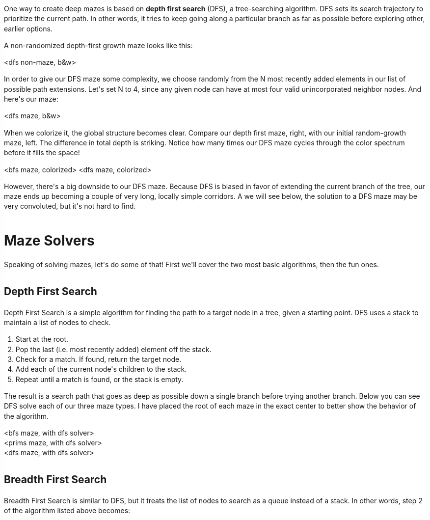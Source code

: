 One way to create deep mazes is based on **depth first search** (DFS), a tree-searching algorithm.  DFS sets its search trajectory to prioritize the current path.  In other words, it tries to keep going along a particular branch as far as possible before exploring other, earlier options.

A non-randomized depth-first growth maze looks like this:

<dfs non-maze, b&w>

In order to give our DFS maze some complexity, we choose randomly from the N most recently added elements in our list of possible path extensions. Let's set N to 4, since any given node can have at most four valid unincorporated neighbor nodes.  And here's our maze:

<dfs maze, b&w>

When we colorize it, the global structure becomes clear.  Compare our depth first maze, right, with our initial random-growth maze, left.  The difference in total depth is striking.  Notice how many times our DFS maze cycles through the color spectrum before it fills the space!

<bfs maze, colorized>
<dfs maze, colorized>

However, there's a big downside to our DFS maze. Because DFS is biased in favor of extending the current branch of the tree, our maze ends up becoming a couple of very long, locally simple corridors.  A we will see below, the solution to a DFS maze may be very convoluted, but it's not hard to find.


# Maze Solvers

Speaking of solving mazes, let's do some of that! First we'll cover the two most basic algorithms, then the fun ones.

## Depth First Search

Depth First Search is a simple algorithm for finding the path to a target node in a tree, given a starting point. DFS uses a stack to maintain a list of nodes to check.  

1. Start at the root.
2. Pop the last (i.e. most recently added) element off the stack.
3. Check for a match. If found, return the target node.
4. Add each of the current node's children to the stack.
5. Repeat until a match is found, or the stack is empty.

The result is a search path that goes as deep as possible down a single branch before trying another branch.  Below you can see DFS solve each of our three maze types. I have placed the root of each maze in the exact center to better show the behavior of the algorithm.

<bfs maze, with dfs solver>  
<prims maze, with dfs solver>  
<dfs maze, with dfs solver>  

## Breadth First Search

Breadth First Search is similar to DFS, but it treats the list of nodes to search as a queue instead of a stack.  In other words, step 2 of the algorithm listed above becomes:
